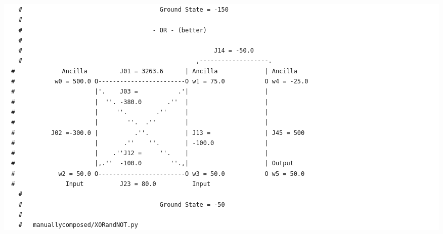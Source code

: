 	    #		                               Ground State = -150
	    #
	    #                                    - OR - (better)
	    #
	    #                                                     J14 = -50.0
	    #                                                ,-------------------.
      #             Ancilla         J01 = 3263.6      | Ancilla             | Ancilla
      #           w0 = 500.0 O------------------------O w1 = 75.0           O w4 = -25.0            
      #                      |'.    J03 =           .'|                     |
      #                      |  ''. -380.0       .''  |                     |
      #                      |     ''.        .''     |                     | 
      #                      |        ''.  .''        |                     |  
      #          J02 =-300.0 |          .''.          | J13 =               | J45 = 500
      #                      |       .''    ''.       | -100.0              | 
      #                      |    .''J12 =     ''.    |                     | 
      #                      |,.''  -100.0        ''.,|                     | Output
      #            w2 = 50.0 O------------------------O w3 = 50.0           O w5 = 50.0
      #              Input          J23 = 80.0          Input    
	    #		  
	    #		                               Ground State = -50
	    #   
	    #   manuallycomposed/XORandNOT.py